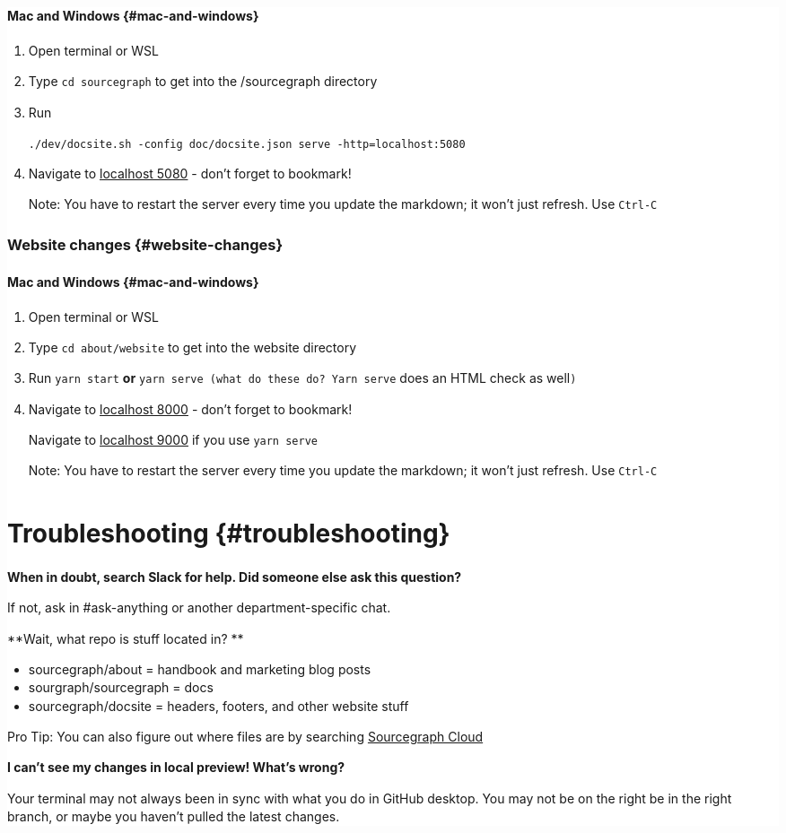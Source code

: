 #### Mac and Windows {#mac-and-windows}



1. Open terminal or WSL 
2. Type `cd sourcegraph` to get into the /sourcegraph directory 
3. Run 

    ```
    ./dev/docsite.sh -config doc/docsite.json serve -http=localhost:5080
    ```


4. Navigate to [localhost 5080](http://localhost:5080/)  - don’t forget to bookmark!

    Note: You have to restart the server every time you update the markdown; it won’t just refresh. Use `Ctrl-C`



### Website changes {#website-changes}


#### Mac and Windows {#mac-and-windows}



1. Open terminal or WSL 
2. Type `cd about/website` to get into the website directory
3. Run `yarn start` **or** `yarn serve (what do these do? Yarn serve` does an HTML check as well`)`
4. Navigate to [localhost 8000](http://localhost:8000/) - don’t forget to bookmark!

    Navigate to [localhost 9000](http://localhost:9000/) if you use `yarn serve`


    Note: You have to restart the server every time you update the markdown; it won’t just refresh. Use `Ctrl-C`



# Troubleshooting {#troubleshooting}

**When in doubt, search Slack for help. Did someone else ask this question?**

If not, ask in #ask-anything or another department-specific chat.

**Wait, what repo is stuff located in? **



*   sourcegraph/about = handbook and marketing blog posts
*   sourgraph/sourcegraph = docs
*   sourcegraph/docsite = headers, footers, and other website stuff

Pro Tip: You can also figure out where files are by searching [Sourcegraph Cloud](https://sourcegraph.com/search?_ga=2.255544652.598392341.1597668981-492280637.1594509875&_gac=1.216337826.1596634709.EAIaIQobChMI7dKf35eE6wIVh47ICh2VyAa2EAAYASAAEgJ6KvD_BwE)

**I can’t see my changes in local preview! What’s wrong?**

Your terminal may not always been in sync with what you do in GitHub desktop. You may not be on the right be in the right branch, or maybe you haven’t pulled the latest changes.
